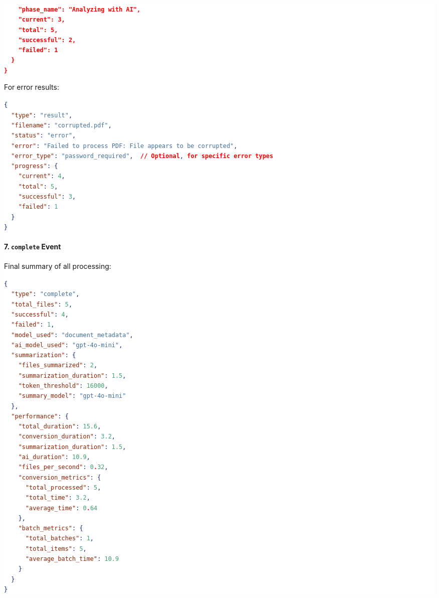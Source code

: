 ```json
    "phase_name": "Analyzing with AI",
    "current": 3,
    "total": 5,
    "successful": 2,
    "failed": 1
  }
}
```

For error results:
```json
{
  "type": "result",
  "filename": "corrupted.pdf",
  "status": "error",
  "error": "Failed to process PDF: File appears to be corrupted",
  "error_type": "password_required",  // Optional, for specific error types
  "progress": {
    "current": 4,
    "total": 5,
    "successful": 3,
    "failed": 1
  }
}
```

#### 7. `complete` Event
Final summary of all processing:
```json
{
  "type": "complete",
  "total_files": 5,
  "successful": 4,
  "failed": 1,
  "model_used": "document_metadata",
  "ai_model_used": "gpt-4o-mini",
  "summarization": {
    "files_summarized": 2,
    "summarization_duration": 1.5,
    "token_threshold": 16000,
    "summary_model": "gpt-4o-mini"
  },
  "performance": {
    "total_duration": 15.6,
    "conversion_duration": 3.2,
    "summarization_duration": 1.5,
    "ai_duration": 10.9,
    "files_per_second": 0.32,
    "conversion_metrics": {
      "total_processed": 5,
      "total_time": 3.2,
      "average_time": 0.64
    },
    "batch_metrics": {
      "total_batches": 1,
      "total_items": 5,
      "average_batch_time": 10.9
    }
  }
}
```
